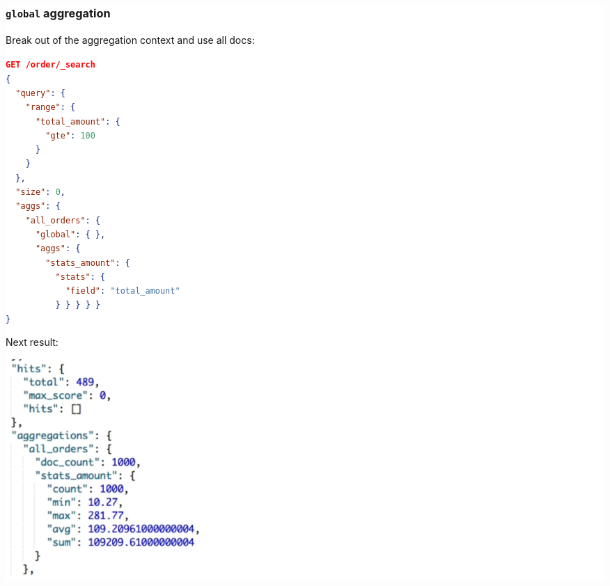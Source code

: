 


### `global` aggregation

Break out of the aggregation context and use all docs:

```json
GET /order/_search
{
  "query": {
    "range": {
      "total_amount": {
        "gte": 100
      }
    }
  },
  "size": 0,
  "aggs": {
    "all_orders": {
      "global": { },
      "aggs": {
        "stats_amount": {
          "stats": {
            "field": "total_amount"
          } } } } }
}
```

Next result: 

<img src="../../../src/img/elasticsearch/es_8.png" alt="es_8" style="zoom:50%;" />
